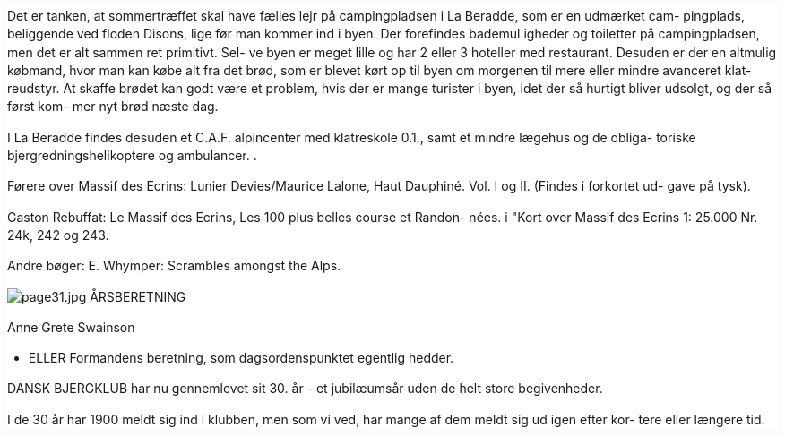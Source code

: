 Det er tanken, at sommertræffet skal
have fælles lejr på campingpladsen i
La Beradde, som er en udmærket cam-
pingplads, beliggende ved floden
Disons, lige før man kommer ind i
byen. Der forefindes bademul igheder
og toiletter på campingpladsen, men
det er alt sammen ret primitivt. Sel-
ve byen er meget lille og har 2 eller
3 hoteller med restaurant. Desuden
er der en altmulig købmand, hvor man
kan købe alt fra det brød, som er
blevet kørt op til byen om morgenen
til mere eller mindre avanceret klat-
reudstyr. At skaffe brødet kan godt
være et problem, hvis der er mange
turister i byen, idet der så hurtigt
bliver udsolgt, og der så først kom-
mer nyt brød næste dag.

I La Beradde findes desuden et C.A.F.
alpincenter med klatreskole 0.1.,
samt et mindre lægehus og de obliga-
toriske bjergredningshelikoptere og
ambulancer. .

Førere over Massif des Ecrins: Lunier
Devies/Maurice Lalone, Haut Dauphiné.
Vol. I og II. (Findes i forkortet ud-
gave på tysk).

Gaston Rebuffat: Le Massif des Ecrins,
Les 100 plus belles course et Randon-
nées. i
"Kort over Massif des Ecrins 1: 25.000
Nr. 24k, 242 og 243.

Andre bøger: E. Whymper: Scrambles
amongst the Alps.




![page31.jpg](/1982/DB-1982-3/page31.jpg)
ÅRSBERETNING

Anne Grete Swainson

- ELLER Formandens beretning, som
dagsordenspunktet egentlig hedder.

DANSK BJERGKLUB har nu gennemlevet
sit 30. år - et jubilæumsår uden de
helt store begivenheder.

I de 30 år har 1900 meldt sig ind i
klubben, men som vi ved, har mange
af dem meldt sig ud igen efter kor-
tere eller længere tid.
